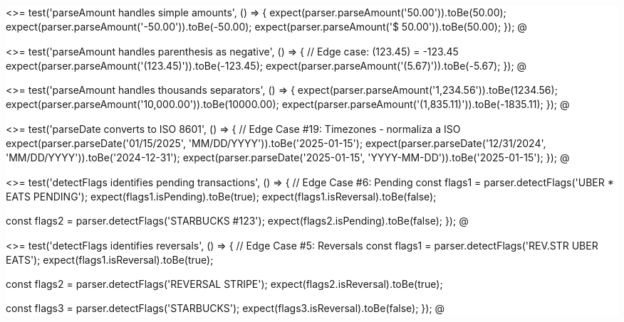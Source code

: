 <<parser-test-parse-amount-simple>>=
test('parseAmount handles simple amounts', () => {
  expect(parser.parseAmount('50.00')).toBe(50.00);
  expect(parser.parseAmount('-50.00')).toBe(-50.00);
  expect(parser.parseAmount('$ 50.00')).toBe(50.00);
});
@

<<parser-test-parse-amount-parenthesis>>=
test('parseAmount handles parenthesis as negative', () => {
  // Edge case: (123.45) = -123.45
  expect(parser.parseAmount('(123.45)')).toBe(-123.45);
  expect(parser.parseAmount('(5.67)')).toBe(-5.67);
});
@

<<parser-test-parse-amount-commas>>=
test('parseAmount handles thousands separators', () => {
  expect(parser.parseAmount('1,234.56')).toBe(1234.56);
  expect(parser.parseAmount('10,000.00')).toBe(10000.00);
  expect(parser.parseAmount('(1,835.11)')).toBe(-1835.11);
});
@

<<parser-test-parse-date>>=
test('parseDate converts to ISO 8601', () => {
  // Edge Case #19: Timezones - normaliza a ISO
  expect(parser.parseDate('01/15/2025', 'MM/DD/YYYY')).toBe('2025-01-15');
  expect(parser.parseDate('12/31/2024', 'MM/DD/YYYY')).toBe('2024-12-31');
  expect(parser.parseDate('2025-01-15', 'YYYY-MM-DD')).toBe('2025-01-15');
});
@

<<parser-test-detect-flags-pending>>=
test('detectFlags identifies pending transactions', () => {
  // Edge Case #6: Pending
  const flags1 = parser.detectFlags('UBER * EATS PENDING');
  expect(flags1.isPending).toBe(true);
  expect(flags1.isReversal).toBe(false);

  const flags2 = parser.detectFlags('STARBUCKS #123');
  expect(flags2.isPending).toBe(false);
});
@

<<parser-test-detect-flags-reversal>>=
test('detectFlags identifies reversals', () => {
  // Edge Case #5: Reversals
  const flags1 = parser.detectFlags('REV.STR UBER EATS');
  expect(flags1.isReversal).toBe(true);

  const flags2 = parser.detectFlags('REVERSAL STRIPE');
  expect(flags2.isReversal).toBe(true);

  const flags3 = parser.detectFlags('STARBUCKS');
  expect(flags3.isReversal).toBe(false);
});
@
